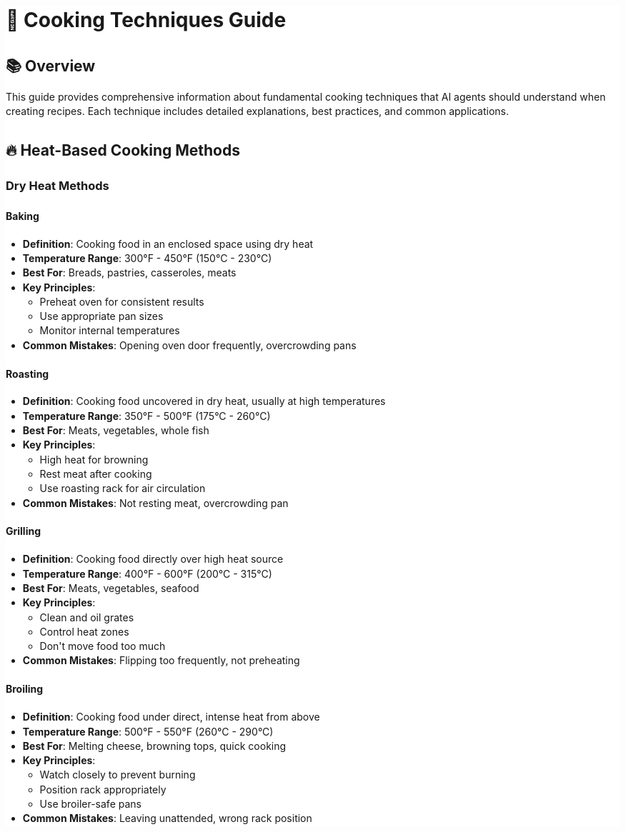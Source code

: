 # 🍳 Cooking Techniques Guide

## 📚 Overview
This guide provides comprehensive information about fundamental cooking techniques that AI agents should understand when creating recipes. Each technique includes detailed explanations, best practices, and common applications.

## 🔥 Heat-Based Cooking Methods

### Dry Heat Methods

#### Baking
- **Definition**: Cooking food in an enclosed space using dry heat
- **Temperature Range**: 300°F - 450°F (150°C - 230°C)
- **Best For**: Breads, pastries, casseroles, meats
- **Key Principles**:
  - Preheat oven for consistent results
  - Use appropriate pan sizes
  - Monitor internal temperatures
- **Common Mistakes**: Opening oven door frequently, overcrowding pans

#### Roasting
- **Definition**: Cooking food uncovered in dry heat, usually at high temperatures
- **Temperature Range**: 350°F - 500°F (175°C - 260°C)
- **Best For**: Meats, vegetables, whole fish
- **Key Principles**:
  - High heat for browning
  - Rest meat after cooking
  - Use roasting rack for air circulation
- **Common Mistakes**: Not resting meat, overcrowding pan

#### Grilling
- **Definition**: Cooking food directly over high heat source
- **Temperature Range**: 400°F - 600°F (200°C - 315°C)
- **Best For**: Meats, vegetables, seafood
- **Key Principles**:
  - Clean and oil grates
  - Control heat zones
  - Don't move food too much
- **Common Mistakes**: Flipping too frequently, not preheating

#### Broiling
- **Definition**: Cooking food under direct, intense heat from above
- **Temperature Range**: 500°F - 550°F (260°C - 290°C)
- **Best For**: Melting cheese, browning tops, quick cooking
- **Key Principles**:
  - Watch closely to prevent burning
  - Position rack appropriately
  - Use broiler-safe pans
- **Common Mistakes**: Leaving unattended, wrong rack position

